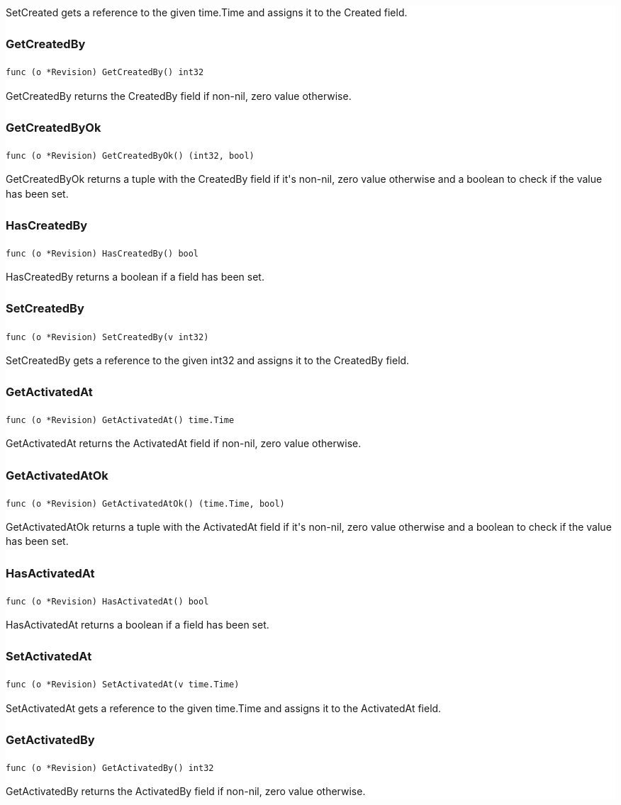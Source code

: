 SetCreated gets a reference to the given time.Time and assigns it to the Created field.

### GetCreatedBy

`func (o *Revision) GetCreatedBy() int32`

GetCreatedBy returns the CreatedBy field if non-nil, zero value otherwise.

### GetCreatedByOk

`func (o *Revision) GetCreatedByOk() (int32, bool)`

GetCreatedByOk returns a tuple with the CreatedBy field if it's non-nil, zero value otherwise
and a boolean to check if the value has been set.

### HasCreatedBy

`func (o *Revision) HasCreatedBy() bool`

HasCreatedBy returns a boolean if a field has been set.

### SetCreatedBy

`func (o *Revision) SetCreatedBy(v int32)`

SetCreatedBy gets a reference to the given int32 and assigns it to the CreatedBy field.

### GetActivatedAt

`func (o *Revision) GetActivatedAt() time.Time`

GetActivatedAt returns the ActivatedAt field if non-nil, zero value otherwise.

### GetActivatedAtOk

`func (o *Revision) GetActivatedAtOk() (time.Time, bool)`

GetActivatedAtOk returns a tuple with the ActivatedAt field if it's non-nil, zero value otherwise
and a boolean to check if the value has been set.

### HasActivatedAt

`func (o *Revision) HasActivatedAt() bool`

HasActivatedAt returns a boolean if a field has been set.

### SetActivatedAt

`func (o *Revision) SetActivatedAt(v time.Time)`

SetActivatedAt gets a reference to the given time.Time and assigns it to the ActivatedAt field.

### GetActivatedBy

`func (o *Revision) GetActivatedBy() int32`

GetActivatedBy returns the ActivatedBy field if non-nil, zero value otherwise.
